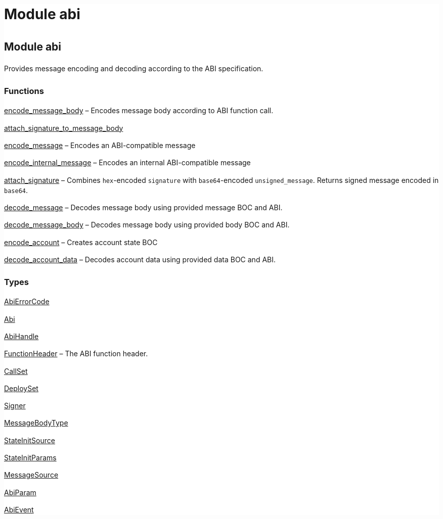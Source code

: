 # Module abi

## Module abi

Provides message encoding and decoding according to the ABI specification.

### Functions

[encode_message_body](mod_abi.md#encode_message_body) – Encodes message body according to ABI function call.

[attach_signature_to_message_body](mod_abi.md#attach_signature_to_message_body)

[encode_message](mod_abi.md#encode_message) – Encodes an ABI-compatible message

[encode_internal_message](mod_abi.md#encode_internal_message) – Encodes an internal ABI-compatible message

[attach_signature](mod_abi.md#attach_signature) – Combines `hex`-encoded `signature` with `base64`-encoded `unsigned_message`. Returns signed message encoded in `base64`.

[decode_message](mod_abi.md#decode_message) – Decodes message body using provided message BOC and ABI.

[decode_message_body](mod_abi.md#decode_message_body) – Decodes message body using provided body BOC and ABI.

[encode_account](mod_abi.md#encode_account) – Creates account state BOC

[decode_account_data](mod_abi.md#decode_account_data) – Decodes account data using provided data BOC and ABI.

### Types

[AbiErrorCode](mod_abi.md#AbiErrorCode)

[Abi](mod_abi.md#Abi)

[AbiHandle](mod_abi.md#AbiHandle)

[FunctionHeader](mod_abi.md#FunctionHeader) – The ABI function header.

[CallSet](mod_abi.md#CallSet)

[DeploySet](mod_abi.md#DeploySet)

[Signer](mod_abi.md#Signer)

[MessageBodyType](mod_abi.md#MessageBodyType)

[StateInitSource](mod_abi.md#StateInitSource)

[StateInitParams](mod_abi.md#StateInitParams)

[MessageSource](mod_abi.md#MessageSource)

[AbiParam](mod_abi.md#AbiParam)

[AbiEvent](mod_abi.md#AbiEvent)
